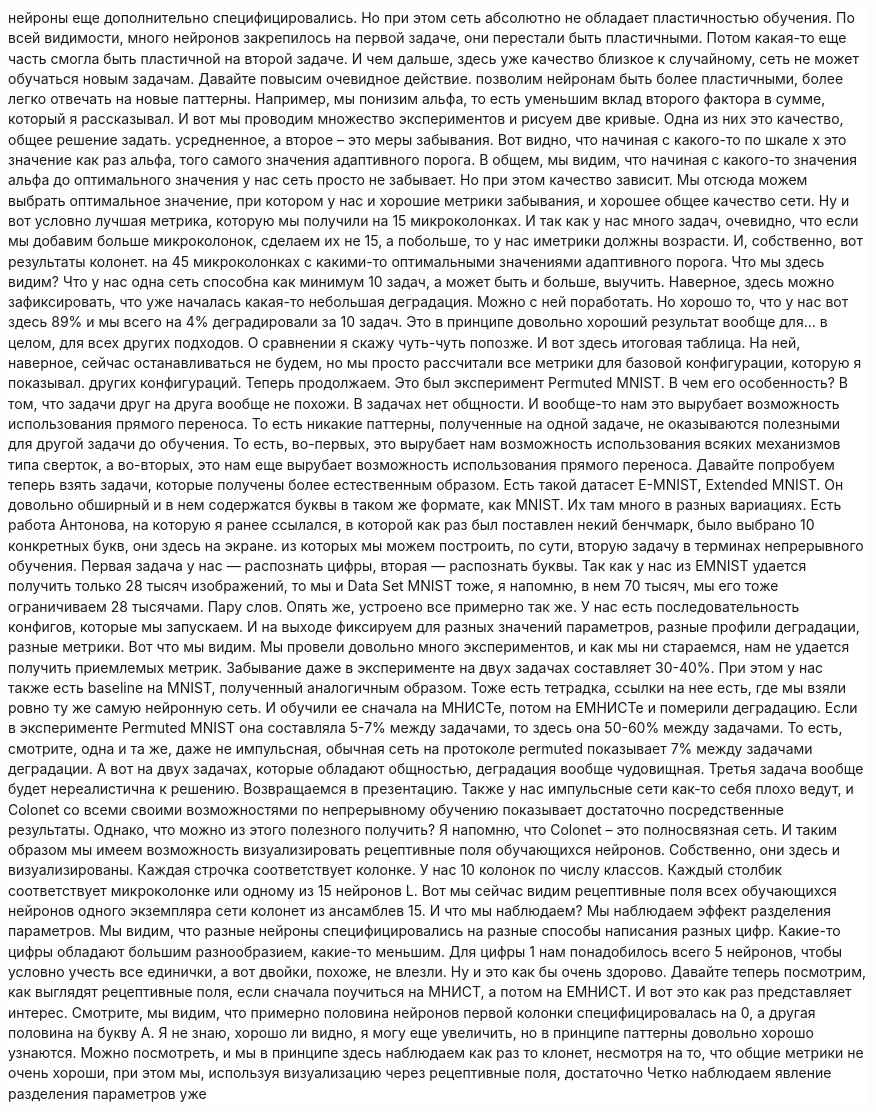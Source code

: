 нейроны еще дополнительно специфицировались. Но при этом сеть абсолютно не обладает пластичностью обучения. По всей видимости, много нейронов закрепилось на первой задаче, они перестали быть пластичными. Потом какая-то еще часть смогла быть пластичной на второй задаче. И чем дальше, здесь уже качество близкое к случайному, сеть не может обучаться новым задачам. Давайте повысим очевидное действие. позволим нейронам быть более пластичными, более легко отвечать на новые паттерны. Например, мы понизим альфа, то есть уменьшим вклад второго фактора в сумме, который я рассказывал. И вот мы проводим множество экспериментов и рисуем две кривые. Одна из них это качество, общее решение задать. усредненное, а второе – это меры забывания. Вот видно, что начиная с какого-то по шкале x это значение как раз альфа, того самого значения адаптивного порога. В общем, мы видим, что начиная с какого-то значения альфа до оптимального значения у нас сеть просто не забывает. Но при этом качество зависит. Мы отсюда можем выбрать оптимальное значение, при котором у нас и хорошие метрики забывания, и хорошее общее качество сети. Ну и вот условно лучшая метрика, которую мы получили на 15 микроколонках. И так как у нас много задач, очевидно, что если мы добавим больше микроколонок, сделаем их не 15, а побольше, то у нас иметрики должны возрасти. И, собственно, вот результаты колонет. на 45 микроколонках с какими-то оптимальными значениями адаптивного порога. Что мы здесь видим? Что у нас одна сеть способна как минимум 10 задач, а может быть и больше, выучить. Наверное, здесь можно зафиксировать, что уже началась какая-то небольшая деградация. Можно с ней поработать. Но хорошо то, что у нас вот здесь 89% и мы всего на 4% деградировали за 10 задач. Это в принципе довольно хороший результат вообще для... в целом, для всех других подходов. О сравнении я скажу чуть-чуть попозже. И вот здесь итоговая таблица. На ней, наверное, сейчас останавливаться не будем, но мы просто рассчитали все метрики для базовой конфигурации, которую я показывал. других конфигураций. Теперь продолжаем. Это был эксперимент Permuted MNIST. В чем его особенность? В том, что задачи друг на друга вообще не похожи. В задачах нет общности. И вообще-то нам это вырубает возможность использования прямого переноса. То есть никакие паттерны, полученные на одной задаче, не оказываются полезными для другой задачи до обучения. То есть, во-первых, это вырубает нам возможность использования всяких механизмов типа сверток, а во-вторых, это нам еще вырубает возможность использования прямого переноса. Давайте попробуем теперь взять задачи, которые получены более естественным образом. Есть такой датасет E-MNIST, Extended MNIST. Он довольно обширный и в нем содержатся буквы в таком же формате, как MNIST. Их там много в разных вариациях. Есть работа Антонова, на которую я ранее ссылался, в которой как раз был поставлен некий бенчмарк, было выбрано 10 конкретных букв, они здесь на экране. из которых мы можем построить, по сути, вторую задачу в терминах непрерывного обучения. Первая задача у нас — распознать цифры, вторая — распознать буквы. Так как у нас из EMNIST удается получить только 28 тысяч изображений, то мы и Data Set MNIST тоже, я напомню, в нем 70 тысяч, мы его тоже ограничиваем 28 тысячами. Пару слов. Опять же, устроено все примерно так же. У нас есть последовательность конфигов, которые мы запускаем. И на выходе фиксируем для разных значений параметров, разные профили деградации, разные метрики. Вот что мы видим. Мы провели довольно много экспериментов, и как мы ни стараемся, нам не удается получить приемлемых метрик. Забывание даже в эксперименте на двух задачах составляет 30-40%. При этом у нас также есть baseline на MNIST, полученный аналогичным образом. Тоже есть тетрадка, ссылки на нее есть, где мы взяли ровно ту же самую нейронную сеть. И обучили ее сначала на МНИСТе, потом на ЕМНИСТе и померили деградацию. Если в эксперименте Permuted MNIST она составляла 5-7% между задачами, то здесь она 50-60% между задачами. То есть, смотрите, одна и та же, даже не импульсная, обычная сеть на протоколе permuted показывает 7% между задачами деградации. А вот на двух задачах, которые обладают общностью, деградация вообще чудовищная. Третья задача вообще будет нереалистична к решению. Возвращаемся в презентацию. Также у нас импульсные сети как-то себя плохо ведут, и Colonet со всеми своими возможностями по непрерывному обучению показывает достаточно посредственные результаты. Однако, что можно из этого полезного получить? Я напомню, что Colonet – это полносвязная сеть. И таким образом мы имеем возможность визуализировать рецептивные поля обучающихся нейронов. Собственно, они здесь и визуализированы. Каждая строчка соответствует колонке. У нас 10 колонок по числу классов. Каждый столбик соответствует микроколонке или одному из 15 нейронов L. Вот мы сейчас видим рецептивные поля всех обучающихся нейронов одного экземпляра сети колонет из ансамблев 15. И что мы наблюдаем? Мы наблюдаем эффект разделения параметров. Мы видим, что разные нейроны специфицировались на разные способы написания разных цифр. Какие-то цифры обладают большим разнообразием, какие-то меньшим. Для цифры 1 нам понадобилось всего 5 нейронов, чтобы условно учесть все единички, а вот двойки, похоже, не влезли. Ну и это как бы очень здорово. Давайте теперь посмотрим, как выглядят рецептивные поля, если сначала поучиться на МНИСТ, а потом на ЕМНИСТ. И вот это как раз представляет интерес. Смотрите, мы видим, что примерно половина нейронов первой колонки специфицировалась на 0, а другая половина на букву А. Я не знаю, хорошо ли видно, я могу еще увеличить, но в принципе паттерны довольно хорошо узнаются. Можно посмотреть, и мы в принципе здесь наблюдаем как раз то клонет, несмотря на то, что общие метрики не очень хороши, при этом мы, используя визуализацию через рецептивные поля, достаточно Четко наблюдаем явление разделения параметров уже